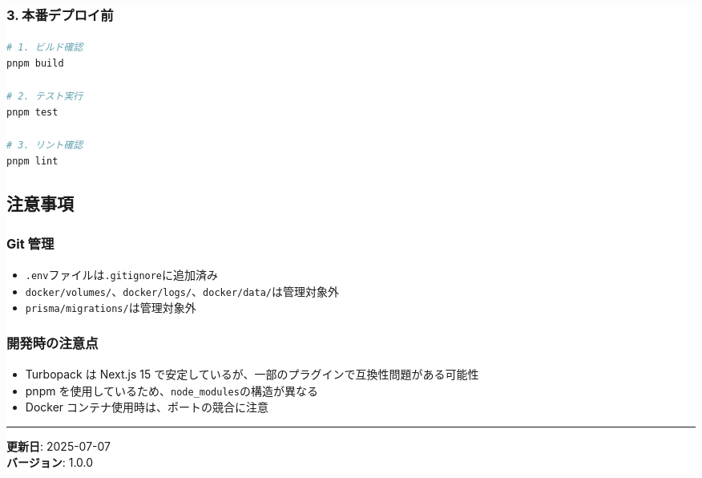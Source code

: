 ### 3. 本番デプロイ前

```bash
# 1. ビルド確認
pnpm build

# 2. テスト実行
pnpm test

# 3. リント確認
pnpm lint
```

## 注意事項

### Git 管理

-   `.env`ファイルは`.gitignore`に追加済み
-   `docker/volumes/`、`docker/logs/`、`docker/data/`は管理対象外
-   `prisma/migrations/`は管理対象外

### 開発時の注意点

-   Turbopack は Next.js 15 で安定しているが、一部のプラグインで互換性問題がある可能性
-   pnpm を使用しているため、`node_modules`の構造が異なる
-   Docker コンテナ使用時は、ポートの競合に注意

---

**更新日**: 2025-07-07  
**バージョン**: 1.0.0
